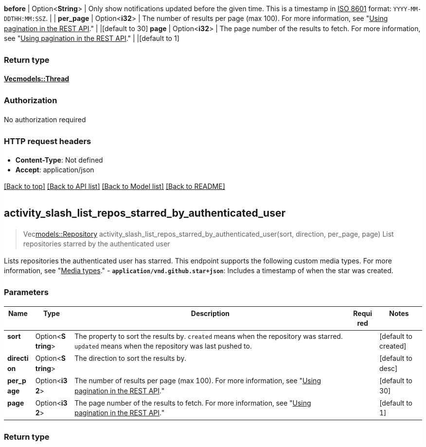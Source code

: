 **before** | Option<**String**> | Only show notifications updated before the given time. This is a timestamp in [ISO 8601](https://en.wikipedia.org/wiki/ISO_8601) format: `YYYY-MM-DDTHH:MM:SSZ`. |  |
**per_page** | Option<**i32**> | The number of results per page (max 100). For more information, see \"[Using pagination in the REST API](https://docs.github.com/rest/using-the-rest-api/using-pagination-in-the-rest-api).\" |  |[default to 30]
**page** | Option<**i32**> | The page number of the results to fetch. For more information, see \"[Using pagination in the REST API](https://docs.github.com/rest/using-the-rest-api/using-pagination-in-the-rest-api).\" |  |[default to 1]

### Return type

[**Vec<models::Thread>**](thread.md)

### Authorization

No authorization required

### HTTP request headers

- **Content-Type**: Not defined
- **Accept**: application/json

[[Back to top]](#) [[Back to API list]](../README.md#documentation-for-api-endpoints) [[Back to Model list]](../README.md#documentation-for-models) [[Back to README]](../README.md)


## activity_slash_list_repos_starred_by_authenticated_user

> Vec<models::Repository> activity_slash_list_repos_starred_by_authenticated_user(sort, direction, per_page, page)
List repositories starred by the authenticated user

Lists repositories the authenticated user has starred.  This endpoint supports the following custom media types. For more information, see \"[Media types](https://docs.github.com/rest/using-the-rest-api/getting-started-with-the-rest-api#media-types).\"  - **`application/vnd.github.star+json`**: Includes a timestamp of when the star was created.

### Parameters


Name | Type | Description  | Required | Notes
------------- | ------------- | ------------- | ------------- | -------------
**sort** | Option<**String**> | The property to sort the results by. `created` means when the repository was starred. `updated` means when the repository was last pushed to. |  |[default to created]
**direction** | Option<**String**> | The direction to sort the results by. |  |[default to desc]
**per_page** | Option<**i32**> | The number of results per page (max 100). For more information, see \"[Using pagination in the REST API](https://docs.github.com/rest/using-the-rest-api/using-pagination-in-the-rest-api).\" |  |[default to 30]
**page** | Option<**i32**> | The page number of the results to fetch. For more information, see \"[Using pagination in the REST API](https://docs.github.com/rest/using-the-rest-api/using-pagination-in-the-rest-api).\" |  |[default to 1]

### Return type
